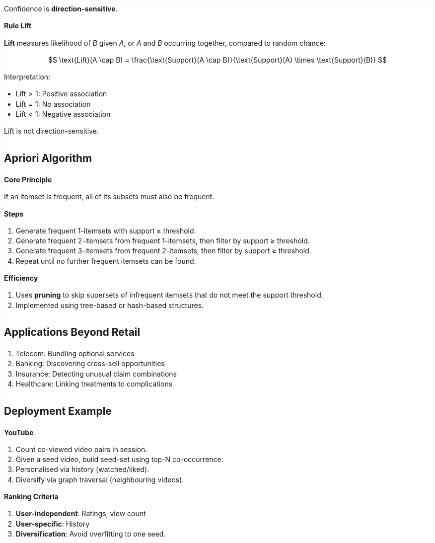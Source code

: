Confidence is **direction-sensitive**.

**Rule Lift**

**Lift** measures likelihood of $B$ given $A$, or $A$ and $B$ occurring together, compared to random chance:

$$
\text{Lift}(A \cap B) = \frac{\text{Support}(A \cap B)}{\text{Support}(A) \times \text{Support}(B)}
$$

Interpretation:
-   $\text{Lift} > 1$: Positive association
-   $\text{Lift} = 1$: No association
-   $\text{Lift} < 1$: Negative association

Lift is not direction-sensitive.

## Apriori Algorithm

**Core Principle**

If an itemset is frequent, all of its subsets must also be frequent.

**Steps**

1.  Generate frequent 1-itemsets with support ≥ threshold.
2.  Generate frequent 2-itemsets from frequent 1-itemsets, then filter by support ≥ threshold.
3.  Generate frequent 3-itemsets from frequent 2-itemsets, then filter by support ≥ threshold.
4.  Repeat until no further frequent itemsets can be found.

**Efficiency**

1.  Uses **pruning** to skip supersets of infrequent itemsets that do not meet the support threshold.
2.  Implemented using tree-based or hash-based structures.

## Applications Beyond Retail

1.  Telecom: Bundling optional services
2.  Banking: Discovering cross-sell opportunities
3.  Insurance: Detecting unusual claim combinations
4.  Healthcare: Linking treatments to complications

## Deployment Example

**YouTube**

1.  Count co-viewed video pairs in session.
2.  Given a seed video, build seed-set using top-N co-occurrence.
3.  Personalised via history (watched/liked).
4.  Diversify via graph traversal (neighbouring videos).

**Ranking Criteria**

1.  **User-independent**: Ratings, view count
2.  **User-specific**: History
3.  **Diversification**: Avoid overfitting to one seed.
